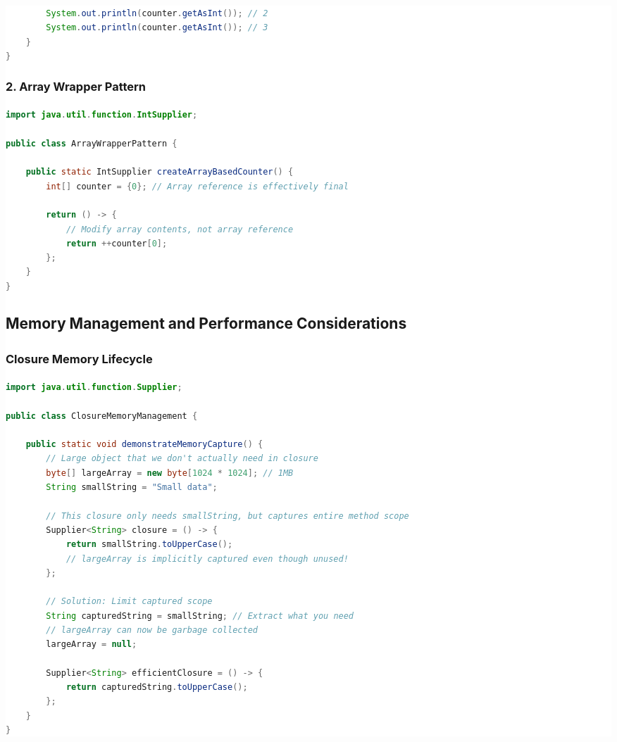 ```java
        System.out.println(counter.getAsInt()); // 2
        System.out.println(counter.getAsInt()); // 3
    }
}
```

### 2. Array Wrapper Pattern

```java
import java.util.function.IntSupplier;

public class ArrayWrapperPattern {
  
    public static IntSupplier createArrayBasedCounter() {
        int[] counter = {0}; // Array reference is effectively final
      
        return () -> {
            // Modify array contents, not array reference
            return ++counter[0];
        };
    }
}
```

## Memory Management and Performance Considerations

### Closure Memory Lifecycle

```java
import java.util.function.Supplier;

public class ClosureMemoryManagement {
  
    public static void demonstrateMemoryCapture() {
        // Large object that we don't actually need in closure
        byte[] largeArray = new byte[1024 * 1024]; // 1MB
        String smallString = "Small data";
      
        // This closure only needs smallString, but captures entire method scope
        Supplier<String> closure = () -> {
            return smallString.toUpperCase();
            // largeArray is implicitly captured even though unused!
        };
      
        // Solution: Limit captured scope
        String capturedString = smallString; // Extract what you need
        // largeArray can now be garbage collected
        largeArray = null;
      
        Supplier<String> efficientClosure = () -> {
            return capturedString.toUpperCase();
        };
    }
}
```
